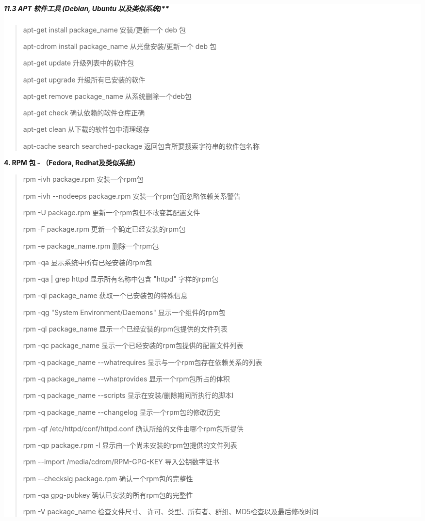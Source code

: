 

##### 11.3 APT 软件工具 (Debian, Ubuntu 以及类似系统)** 

> apt-get install package_name 安装/更新一个 deb 包 
>
> apt-cdrom install package_name 从光盘安装/更新一个 deb 包 
>
> apt-get update 升级列表中的软件包 
>
> apt-get upgrade 升级所有已安装的软件 
>
> apt-get remove package_name 从系统删除一个deb包 
>
> apt-get check 确认依赖的软件仓库正确 
>
> apt-get clean 从下载的软件包中清理缓存 
>
> apt-cache search searched-package 返回包含所要搜索字符串的软件包名称 



**4. RPM 包 - （Fedora, Redhat及类似系统）** 

> rpm -ivh package.rpm 安装一个rpm包 
>
> rpm -ivh --nodeeps package.rpm 安装一个rpm包而忽略依赖关系警告 
>
> rpm -U package.rpm 更新一个rpm包但不改变其配置文件 
>
> rpm -F package.rpm 更新一个确定已经安装的rpm包 
>
> rpm -e package_name.rpm 删除一个rpm包 
>
> rpm -qa 显示系统中所有已经安装的rpm包 
>
> rpm -qa | grep httpd 显示所有名称中包含 "httpd" 字样的rpm包 
>
> rpm -qi package_name 获取一个已安装包的特殊信息 
>
> rpm -qg "System Environment/Daemons" 显示一个组件的rpm包 
>
> rpm -ql package_name 显示一个已经安装的rpm包提供的文件列表 
>
> rpm -qc package_name 显示一个已经安装的rpm包提供的配置文件列表 
>
> rpm -q package_name --whatrequires 显示与一个rpm包存在依赖关系的列表 
>
> rpm -q package_name --whatprovides 显示一个rpm包所占的体积 
>
> rpm -q package_name --scripts 显示在安装/删除期间所执行的脚本l 
>
> rpm -q package_name --changelog 显示一个rpm包的修改历史 
>
> rpm -qf /etc/httpd/conf/httpd.conf 确认所给的文件由哪个rpm包所提供 
>
> rpm -qp package.rpm -l 显示由一个尚未安装的rpm包提供的文件列表 
>
> rpm --import /media/cdrom/RPM-GPG-KEY 导入公钥数字证书 
>
> rpm --checksig package.rpm 确认一个rpm包的完整性 
>
> rpm -qa gpg-pubkey 确认已安装的所有rpm包的完整性 
>
> rpm -V package_name 检查文件尺寸、 许可、类型、所有者、群组、MD5检查以及最后修改时间 
>